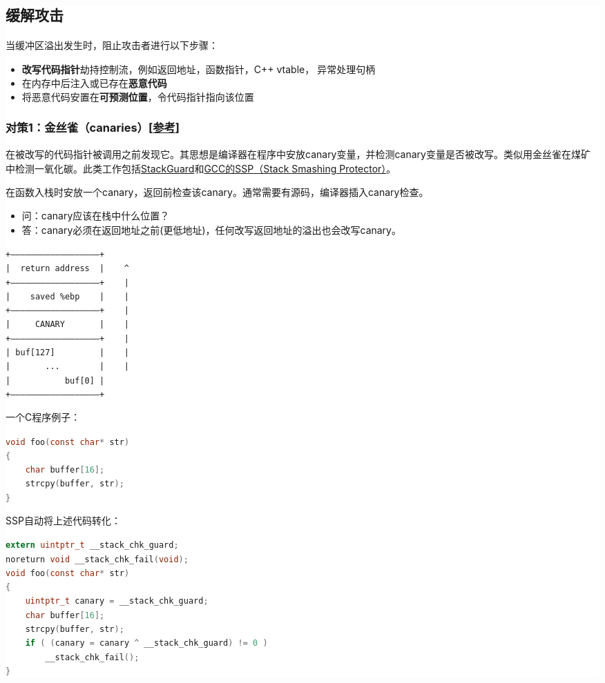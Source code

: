 
## 缓解攻击

当缓冲区溢出发生时，阻止攻击者进行以下步骤：

- **改写代码指针**劫持控制流，例如返回地址，函数指针，C++ vtable， 异常处理句柄
- 在内存中后注入或已存在**恶意代码**
- 将恶意代码安置在**可预测位置**，令代码指针指向该位置


### 对策1：金丝雀（canaries）[[参考](https://en.wikipedia.org/wiki/Buffer_overflow_protection#Canaries)]

在被改写的代码指针被调用之前发现它。其思想是编译器在程序中安放canary变量，并检测canary变量是否被改写。类似用金丝雀在煤矿中检测一氧化碳。此类工作包括[StackGuard](https://www.usenix.org/legacy/publications/library/proceedings/sec98/full_papers/cowan/cowan.pdf)和[GCC的SSP（Stack Smashing Protector）]()。

在函数入栈时安放一个canary，返回前检查该canary。通常需要有源码，编译器插入canary检查。

- 问：canary应该在栈中什么位置？
- 答：canary必须在返回地址之前(更低地址)，任何改写返回地址的溢出也会改写canary。

```
+——————————————————+
|  return address  |    ^
+——————————————————+    |
|    saved %ebp    |    |
+——————————————————+    |
|     CANARY       |    | 
+——————————————————+    | 
| buf[127]         |    |
|       ...        |    |
|           buf[0] |
+——————————————————+ 
```

一个C程序例子：

``` c
void foo(const char* str)
{
	char buffer[16];
	strcpy(buffer, str);
}
```

SSP自动将上述代码转化：

``` c
extern uintptr_t __stack_chk_guard;
noreturn void __stack_chk_fail(void);
void foo(const char* str)
{
	uintptr_t canary = __stack_chk_guard;
	char buffer[16];
	strcpy(buffer, str);
	if ( (canary = canary ^ __stack_chk_guard) != 0 )
		__stack_chk_fail();
}
```
